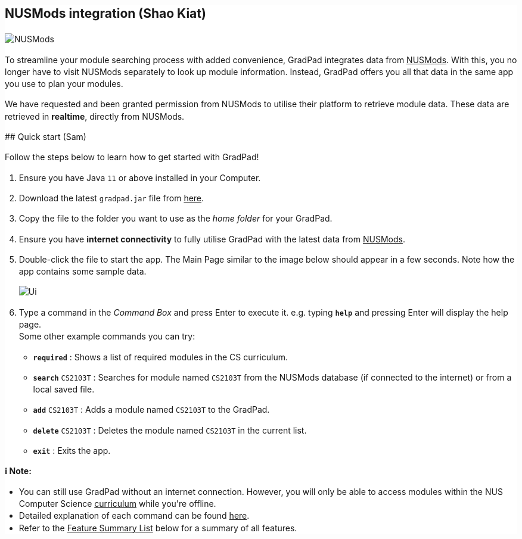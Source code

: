## NUSMods integration (Shao Kiat)
![NUSMods](images/nusmods.png) 

To streamline your module searching process with added convenience, GradPad integrates data from [NUSMods](https://nusmods.com/). With this, 
you no longer have to visit NUSMods separately to look up module information. Instead, GradPad offers you all that data 
in the same app you use to plan your modules.

We have requested and been granted permission from NUSMods to utilise their platform to retrieve module data. These
 data are retrieved in **realtime**, directly from NUSMods.

<div style="page-break-after: always;"></div>
## Quick start (Sam)

Follow the steps below to learn how to get started with GradPad!

1. Ensure you have Java `11` or above installed in your Computer.

1. Download the latest `gradpad.jar` file from [here](https://github.com/AY2021S1-CS2103T-T09-1/tp/releases).

1. Copy the file to the folder you want to use as the _home folder_ for your GradPad.

1. Ensure you have **internet connectivity** to fully utilise GradPad with the latest data from [NUSMods](https://nusmods.com/).

1. Double-click the file to start the app. The Main Page similar to the image below should appear in a few seconds. Note
 how the app contains some sample data.<br>

   ![Ui](images/AnnotatedUi.png)

1. Type a command in the _Command Box_ and press Enter to execute it. e.g. typing **`help`** and pressing Enter will
 display the help page.<br>
   Some other example commands you can try:
   
   * **`required`** : Shows a list of required modules in the CS curriculum.
   
   * **`search`** `CS2103T` : Searches for module named `CS2103T` from the NUSMods database 
   (if connected to the internet) or from a local saved file.

   * **`add`** `CS2103T` : Adds a module named `CS2103T` to the GradPad.

   * **`delete`** `CS2103T` : Deletes the module named `CS2103T` in the current list.

   * **`exit`** : Exits the app.
   
<div markdown="block" class="alert alert-info">

**:information_source: Note:**<br>
* You can still use GradPad without an internet connection. However, you will only be able to access modules
within the NUS Computer Science [curriculum](https://www.comp.nus.edu.sg/programmes/ug/cs/curr/) while you're offline.
* Detailed explanation of each command can be found [here](#commands).
* Refer to the [Feature Summary List](#feature-summary-list) below for a summary of all features.
</div>
